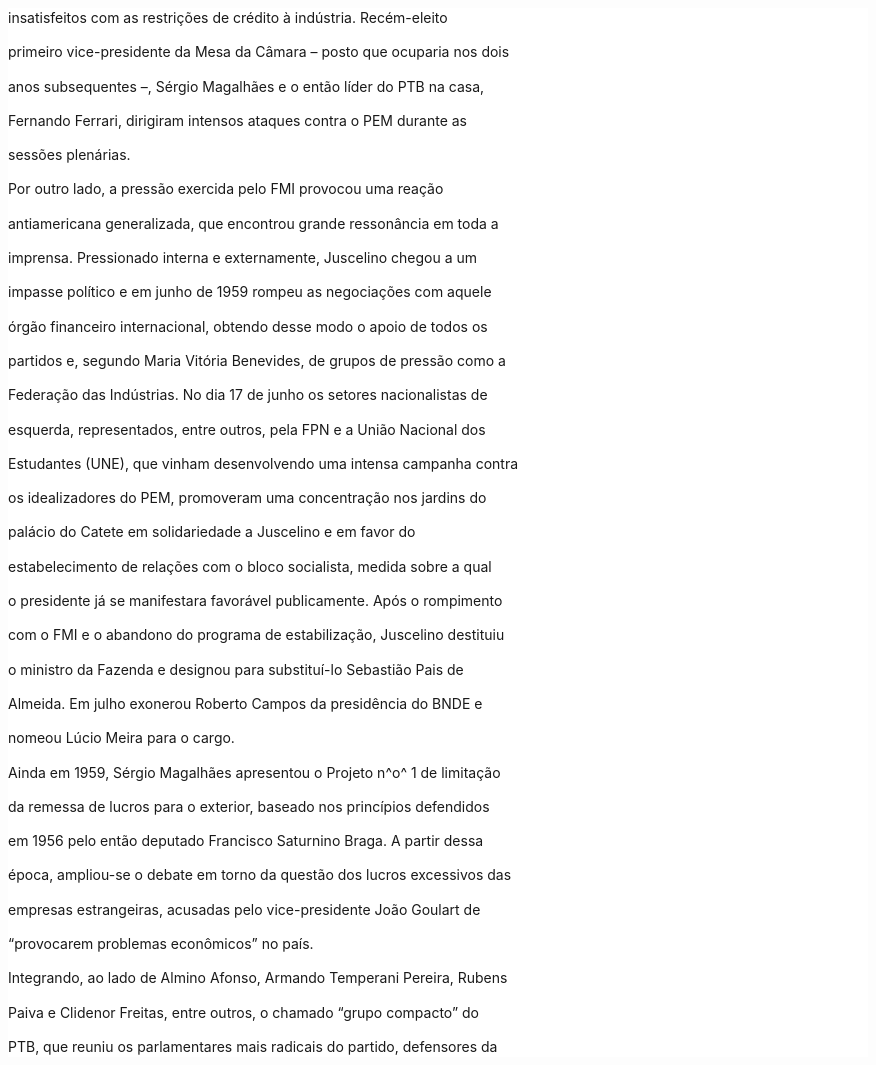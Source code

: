 insatisfeitos com as restrições de crédito à indústria. Recém-eleito

primeiro vice-presidente da Mesa da Câmara – posto que ocuparia nos dois

anos subsequentes –, Sérgio Magalhães e o então líder do PTB na casa,

Fernando Ferrari, dirigiram intensos ataques contra o PEM durante as

sessões plenárias.



Por outro lado, a pressão exercida pelo FMI provocou uma reação

antiamericana generalizada, que encontrou grande ressonância em toda a

imprensa. Pressionado interna e externamente, Juscelino chegou a um

impasse político e em junho de 1959 rompeu as negociações com aquele

órgão financeiro internacional, obtendo desse modo o apoio de todos os

partidos e, segundo Maria Vitória Benevides, de grupos de pressão como a

Federação das Indústrias. No dia 17 de junho os setores nacionalistas de

esquerda, representados, entre outros, pela FPN e a União Nacional dos

Estudantes (UNE), que vinham desenvolvendo uma intensa campanha contra

os idealizadores do PEM, promoveram uma concentração nos jardins do

palácio do Catete em solidariedade a Juscelino e em favor do

estabelecimento de relações com o bloco socialista, medida sobre a qual

o presidente já se manifestara favorável publicamente. Após o rompimento

com o FMI e o abandono do programa de estabilização, Juscelino destituiu

o ministro da Fazenda e designou para substituí-lo Sebastião Pais de

Almeida. Em julho exonerou Roberto Campos da presidência do BNDE e

nomeou Lúcio Meira para o cargo.



Ainda em 1959, Sérgio Magalhães apresentou o Projeto n^o^ 1 de limitação

da remessa de lucros para o exterior, baseado nos princípios defendidos

em 1956 pelo então deputado Francisco Saturnino Braga. A partir dessa

época, ampliou-se o debate em torno da questão dos lucros excessivos das

empresas estrangeiras, acusadas pelo vice-presidente João Goulart de

“provocarem problemas econômicos” no país.



Integrando, ao lado de Almino Afonso, Armando Temperani Pereira, Rubens

Paiva e Clidenor Freitas, entre outros, o chamado “grupo compacto” do

PTB, que reuniu os parlamentares mais radicais do partido, defensores da
